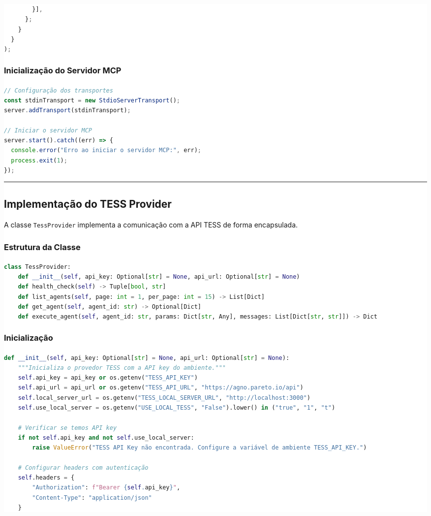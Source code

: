 ```typescript
        }],
      };
    }
  }
);
```

### Inicialização do Servidor MCP

```typescript
// Configuração dos transportes
const stdinTransport = new StdioServerTransport();
server.addTransport(stdinTransport);

// Iniciar o servidor MCP
server.start().catch((err) => {
  console.error("Erro ao iniciar o servidor MCP:", err);
  process.exit(1);
});
```

---

## Implementação do TESS Provider

A classe `TessProvider` implementa a comunicação com a API TESS de forma encapsulada.

### Estrutura da Classe

```python
class TessProvider:
    def __init__(self, api_key: Optional[str] = None, api_url: Optional[str] = None)
    def health_check(self) -> Tuple[bool, str]
    def list_agents(self, page: int = 1, per_page: int = 15) -> List[Dict]
    def get_agent(self, agent_id: str) -> Optional[Dict]
    def execute_agent(self, agent_id: str, params: Dict[str, Any], messages: List[Dict[str, str]]) -> Dict
```

### Inicialização

```python
def __init__(self, api_key: Optional[str] = None, api_url: Optional[str] = None):
    """Inicializa o provedor TESS com a API key do ambiente."""
    self.api_key = api_key or os.getenv("TESS_API_KEY")
    self.api_url = api_url or os.getenv("TESS_API_URL", "https://agno.pareto.io/api")
    self.local_server_url = os.getenv("TESS_LOCAL_SERVER_URL", "http://localhost:3000")
    self.use_local_server = os.getenv("USE_LOCAL_TESS", "False").lower() in ("true", "1", "t")
    
    # Verificar se temos API key
    if not self.api_key and not self.use_local_server:
        raise ValueError("TESS API Key não encontrada. Configure a variável de ambiente TESS_API_KEY.")
    
    # Configurar headers com autenticação
    self.headers = {
        "Authorization": f"Bearer {self.api_key}",
        "Content-Type": "application/json"
    }
```
